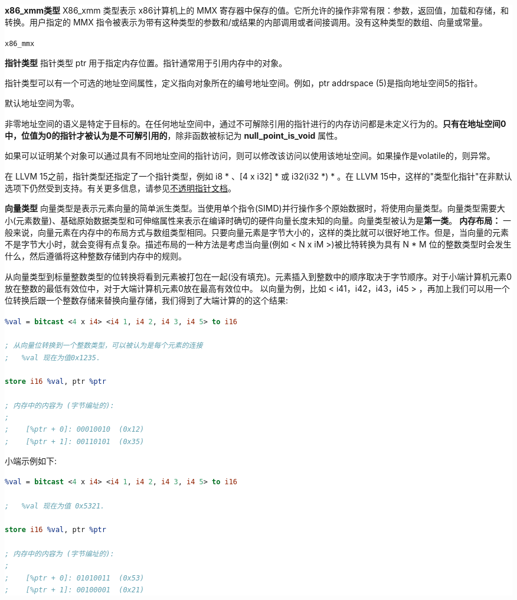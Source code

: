 **x86_xmm类型**
X86_xmm 类型表示 x86计算机上的 MMX 寄存器中保存的值。它所允许的操作非常有限：参数，返回值，加载和存储，和转换。用户指定的 MMX 指令被表示为带有这种类型的参数和/或结果的内部调用或者间接调用。没有这种类型的数组、向量或常量。
```llvm
x86_mmx
```

**指针类型**
指针类型 ptr 用于指定内存位置。指针通常用于引用内存中的对象。

指针类型可以有一个可选的地址空间属性，定义指向对象所在的编号地址空间。例如，ptr addrspace (5)是指向地址空间5的指针。

默认地址空间为零。

非零地址空间的语义是特定于目标的。在任何地址空间中，通过不可解除引用的指针进行的内存访问都是未定义行为的。**只有在地址空间0中，位值为0的指针才被认为是不可解引用的**，除非函数被标记为 **null_point_is_void** 属性。

如果可以证明某个对象可以通过具有不同地址空间的指针访问，则可以修改该访问以使用该地址空间。如果操作是volatile的，则异常。

在 LLVM 15之前，指针类型还指定了一个指针类型，例如 i8 * 、[4 x i32] * 或 i32(i32 *) * 。在 LLVM 15中，这样的"类型化指针"在非默认选项下仍然受到支持。有关更多信息，请参见[不透明指针文档](https://llvm.org/docs/OpaquePointers.html)。

**向量类型**
向量类型是表示元素向量的简单派生类型。当使用单个指令(SIMD)并行操作多个原始数据时，将使用向量类型。向量类型需要大小(元素数量)、基础原始数据类型和可伸缩属性来表示在编译时确切的硬件向量长度未知的向量。向量类型被认为是**第一类**。
**内存布局：**
一般来说，向量元素在内存中的布局方式与数组类型相同。只要向量元素是字节大小的，这样的类比就可以很好地工作。但是，当向量的元素不是字节大小时，就会变得有点复杂。描述布局的一种方法是考虑当向量(例如 < N x iM >)被比特转换为具有 N * M 位的整数类型时会发生什么，然后遵循将这种整数存储到内存中的规则。

从向量类型到标量整数类型的位转换将看到元素被打包在一起(没有填充)。元素插入到整数中的顺序取决于字节顺序。对于小端计算机元素0放在整数的最低有效位中，对于大端计算机元素0放在最高有效位中。
以向量为例，比如 < i41，i42，i43，i45 > ，再加上我们可以用一个位转换后跟一个整数存储来替换向量存储，我们得到了大端计算的的这个结果:
```llvm
%val = bitcast <4 x i4> <i4 1, i4 2, i4 3, i4 5> to i16

; 从向量位转换到一个整数类型，可以被认为是每个元素的连接
;   %val 现在为值0x1235.

store i16 %val, ptr %ptr

; 内存中的内容为 (字节编址的):
;
;    [%ptr + 0]: 00010010  (0x12)
;    [%ptr + 1]: 00110101  (0x35)
```
小端示例如下:
```llvm
%val = bitcast <4 x i4> <i4 1, i4 2, i4 3, i4 5> to i16

;   %val 现在为值 0x5321.

store i16 %val, ptr %ptr

; 内存中的内容为 (字节编址的):
;
;    [%ptr + 0]: 01010011  (0x53)
;    [%ptr + 1]: 00100001  (0x21)
```
